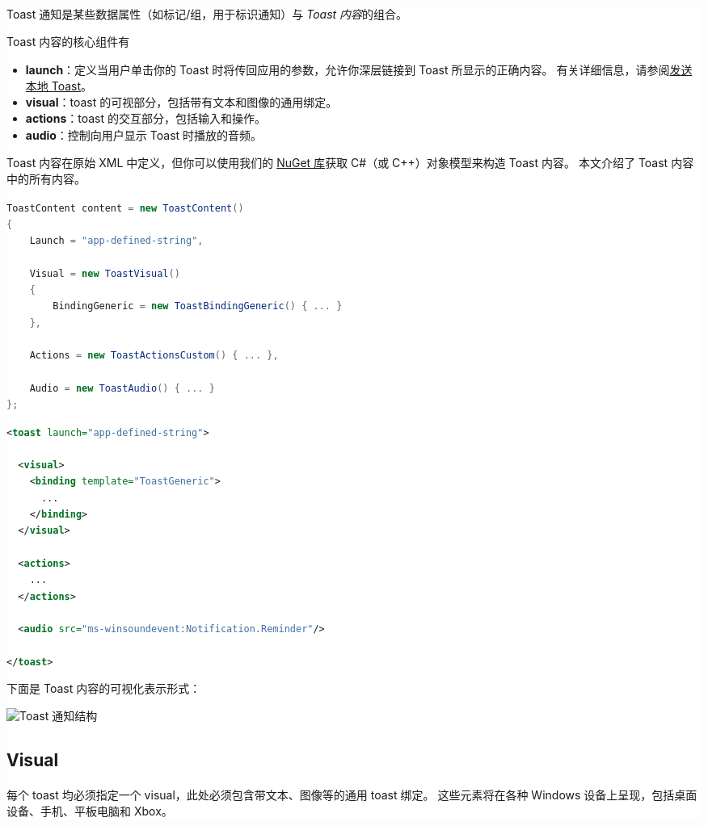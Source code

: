 Toast 通知是某些数据属性（如标记/组，用于标识通知）与 *Toast 内容*的组合。

Toast 内容的核心组件有
* **launch**：定义当用户单击你的 Toast 时将传回应用的参数，允许你深层链接到 Toast 所显示的正确内容。 有关详细信息，请参阅[发送本地 Toast](send-local-toast.md)。
* **visual**：toast 的可视部分，包括带有文本和图像的通用绑定。
* **actions**：toast 的交互部分，包括输入和操作。
* **audio**：控制向用户显示 Toast 时播放的音频。

Toast 内容在原始 XML 中定义，但你可以使用我们的 [NuGet 库](https://www.nuget.org/packages/Microsoft.Toolkit.Uwp.Notifications/)获取 C#（或 C++）对象模型来构造 Toast 内容。 本文介绍了 Toast 内容中的所有内容。

```csharp
ToastContent content = new ToastContent()
{
    Launch = "app-defined-string",
 
    Visual = new ToastVisual()
    {
        BindingGeneric = new ToastBindingGeneric() { ... }
    },
 
    Actions = new ToastActionsCustom() { ... },
 
    Audio = new ToastAudio() { ... }
};
```

```xml
<toast launch="app-defined-string">

  <visual>
    <binding template="ToastGeneric">
      ...
    </binding>
  </visual>

  <actions>
    ...
  </actions>

  <audio src="ms-winsoundevent:Notification.Reminder"/>

</toast>
```

下面是 Toast 内容的可视化表示形式：

![Toast 通知结构](images/adaptivetoasts-structure.jpg)


## <a name="visual"></a>Visual

每个 toast 均必须指定一个 visual，此处必须包含带文本、图像等的通用 toast 绑定。 这些元素将在各种 Windows 设备上呈现，包括桌面设备、手机、平板电脑和 Xbox。
